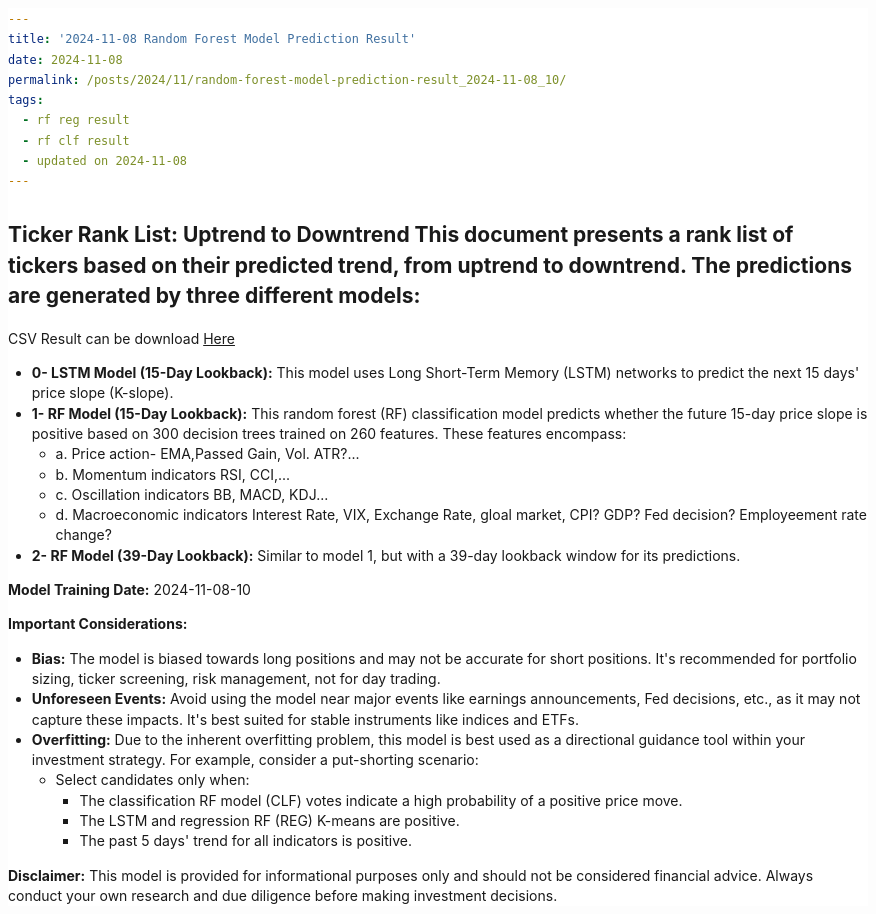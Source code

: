 ```yaml
---
title: '2024-11-08 Random Forest Model Prediction Result'
date: 2024-11-08
permalink: /posts/2024/11/random-forest-model-prediction-result_2024-11-08_10/
tags:
  - rf reg result
  - rf clf result
  - updated on 2024-11-08
---
```

## Ticker Rank List: Uptrend to Downtrend This document presents a rank list of tickers based on their predicted trend, from uptrend to downtrend. The predictions are generated by three different models:
 CSV Result can be download [ Here ](https://cliffordhu.github.io/images/2024-11-08-random-forest-model-prediction-result_2024-11-08_10.csv) 

* **0- LSTM Model (15-Day Lookback):** This model uses Long Short-Term Memory (LSTM) networks to predict the next 15 days' price slope (K-slope). 
* **1- RF Model (15-Day Lookback):** This random forest (RF) classification model predicts whether the future 15-day price slope is positive based on 300 decision trees trained on 260 features. These features encompass: 
     * a. Price action- EMA,Passed Gain, Vol. ATR?...  
     * b. Momentum indicators  RSI, CCI,...  
     * c. Oscillation indicators  BB, MACD, KDJ... 
     * d. Macroeconomic indicators Interest Rate, VIX, Exchange Rate, gloal market, CPI? GDP? Fed decision? Employeement rate change? 
 * **2- RF Model (39-Day Lookback):** Similar to model 1, but with a 39-day lookback window for its predictions. 

 **Model Training Date:** 2024-11-08-10 
 
 **Important Considerations:** 
 
 * **Bias:** The model is biased towards long positions and may not be accurate for short positions. It's recommended for portfolio sizing, ticker screening, risk management, not for day trading.
 * **Unforeseen Events:** Avoid using the model near major events like earnings announcements, Fed decisions, etc., as it may not capture these impacts. It's best suited for stable instruments like indices and ETFs.
 * **Overfitting:** Due to the inherent overfitting problem, this model is best used as a directional guidance tool within your investment strategy. For example, consider a put-shorting scenario:
     * Select candidates only when: 
         * The classification RF model (CLF) votes indicate a high probability of a positive price move.
         * The LSTM and regression RF (REG) K-means are positive. 
         * The past 5 days' trend for all indicators is positive. 
 
 **Disclaimer:** This model is provided for informational purposes only and should not be considered financial advice. Always conduct your own research and due diligence before making investment decisions.


